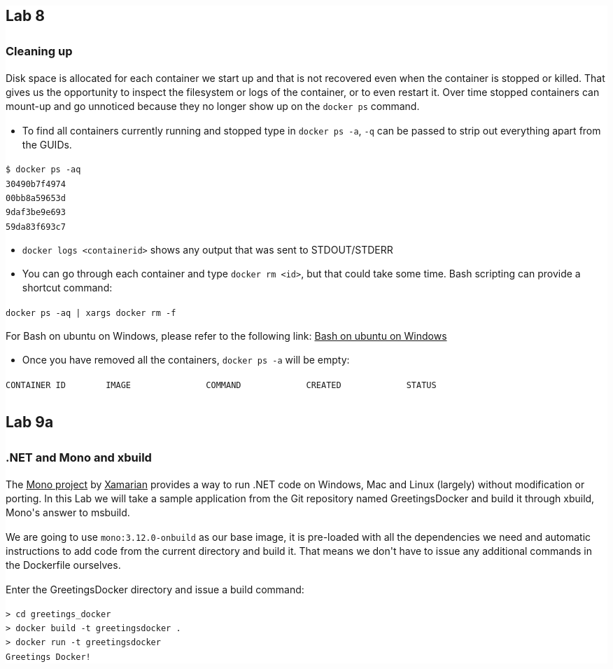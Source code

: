 ## Lab 8
### Cleaning up

Disk space is allocated for each container we start up and that is not recovered even when the container is stopped or killed. That gives us the opportunity to inspect the filesystem or logs of the container, or to even restart it. Over time stopped containers can mount-up and go unnoticed because they no longer show up on the `docker ps` command.

* To find all containers currently running and stopped type in `docker ps -a`, `-q` can be passed to strip out everything apart from the GUIDs.

```
$ docker ps -aq
30490b7f4974
00bb8a59653d
9daf3be9e693
59da83f693c7
```

* `docker logs <containerid>` shows any output that was sent to STDOUT/STDERR

* You can go through each container and type `docker rm <id>`, but that could take some time. Bash scripting can provide a shortcut command:

`docker ps -aq | xargs docker rm -f`

For Bash on ubuntu on Windows, please refer to the following link: [Bash on ubuntu on Windows](https://msdn.microsoft.com/en-us/commandline/wsl/about)

* Once you have removed all the containers, `docker ps -a` will be empty:

```
CONTAINER ID        IMAGE               COMMAND             CREATED             STATUS
```

## Lab 9a
### .NET and Mono and xbuild

The [Mono project](http://www.mono-project.com/) by [Xamarian](https://xamarin.com/) provides a way to run .NET code on Windows, Mac and Linux (largely) without modification or porting. In this Lab we will take a sample application from the Git repository named GreetingsDocker and build it through xbuild, Mono's answer to msbuild.

We are going to use `mono:3.12.0-onbuild` as our base image, it is pre-loaded with all the dependencies we need and automatic instructions to add code from the current directory and build it. That means we don't have to issue any additional commands in the Dockerfile ourselves.

Enter the GreetingsDocker directory and issue a build command:

```
> cd greetings_docker
> docker build -t greetingsdocker .
> docker run -t greetingsdocker
Greetings Docker!
```
